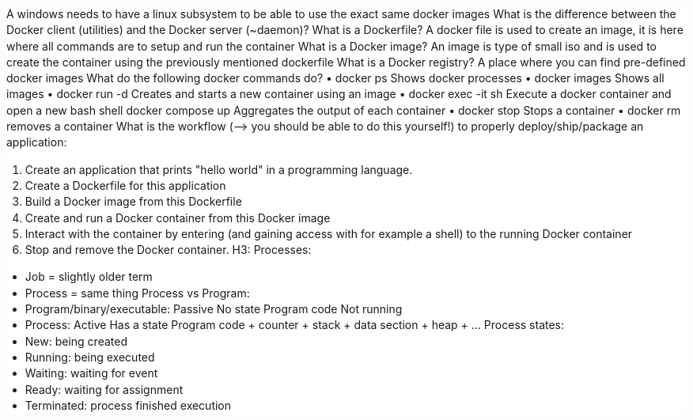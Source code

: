 A windows needs to have a linux subsystem to be able to use the exact same docker images
What is the difference between the Docker client (utilities) and the Docker server (~daemon)?
What is a Dockerfile?
A docker file is used to create an image, it is here where all commands are to setup and run the container
What is a Docker image?
An image is type of small iso and is used to create the container using the previously mentioned dockerfile
What is a Docker registry?
A place where you can find pre-defined docker images
What do the following docker commands do?
•	docker ps
Shows docker processes
•	docker images
Shows all images
•	docker run -d <imagename>
Creates and starts a new container using an image
•	docker exec -it <imagename> sh
Execute a docker container and open a new bash shell
docker compose up
Aggregates the output of each container
•	docker stop <containerid>
Stops a container
•	docker rm <containerid>
removes a container
What is the workflow (--> you should be able to do this yourself!) to properly deploy/ship/package an application:
1.	Create an application that prints "hello world" in a programming language.
2.	Create a Dockerfile for this application
3.	Build a Docker image from this Dockerfile
4.	Create and run a Docker container from this Docker image
5.	Interact with the container by entering (and gaining access with for example a shell) to the running Docker container
6.	Stop and remove the Docker container.
H3:
Processes:
-	Job = slightly older term
-	Process = same thing
Process vs Program:
-	Program/binary/executable:
	Passive
	No state
	Program code
	Not running
-	Process:
	Active
	Has a state
	Program code + counter + stack + data section + heap + …
Process states:
-	New: being created
-	Running: being executed
-	Waiting: waiting for event
-	Ready: waiting for assignment
-	Terminated: process finished execution
 